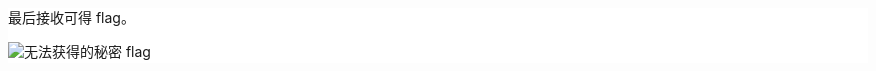最后接收可得 flag。

![无法获得的秘密 flag](https://f.skip2.top/i/3498610bd69083baead43322976572a0412875b50e70e8c388c7615f5a688ec5.jpg)

[^1]:[Hackergame 2024 游记 - 无法获得的秘密](https://leohearts.com/archives/hackergame_2024.html/comment-page-1#%3Ch2%3E%E6%97%A0%E6%B3%95%E8%8E%B7%E5%BE%97%E7%9A%84%E7%A7%98%E5%AF%86%3C%2Fh2%3E%3Cb6)
